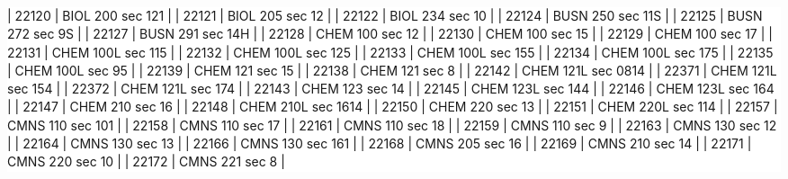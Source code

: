 | 22120 | BIOL 200 sec 121 |
| 22121 | BIOL 205 sec 12 |
| 22122 | BIOL 234 sec 10 |
| 22124 | BUSN 250 sec 11S |
| 22125 | BUSN 272 sec 9S |
| 22127 | BUSN 291 sec 14H |
| 22128 | CHEM 100 sec 12 |
| 22130 | CHEM 100 sec 15 |
| 22129 | CHEM 100 sec 17 |
| 22131 | CHEM 100L sec 115 |
| 22132 | CHEM 100L sec 125 |
| 22133 | CHEM 100L sec 155 |
| 22134 | CHEM 100L sec 175 |
| 22135 | CHEM 100L sec 95 |
| 22139 | CHEM 121 sec 15 |
| 22138 | CHEM 121 sec 8 |
| 22142 | CHEM 121L sec 0814 |
| 22371 | CHEM 121L sec 154 |
| 22372 | CHEM 121L sec 174 |
| 22143 | CHEM 123 sec 14 |
| 22145 | CHEM 123L sec 144 |
| 22146 | CHEM 123L sec 164 |
| 22147 | CHEM 210 sec 16 |
| 22148 | CHEM 210L sec 1614 |
| 22150 | CHEM 220 sec 13 |
| 22151 | CHEM 220L sec 114 |
| 22157 | CMNS 110 sec 101 |
| 22158 | CMNS 110 sec 17 |
| 22161 | CMNS 110 sec 18 |
| 22159 | CMNS 110 sec 9 |
| 22163 | CMNS 130 sec 12 |
| 22164 | CMNS 130 sec 13 |
| 22166 | CMNS 130 sec 161 |
| 22168 | CMNS 205 sec 16 |
| 22169 | CMNS 210 sec 14 |
| 22171 | CMNS 220 sec 10 |
| 22172 | CMNS 221 sec 8 |
